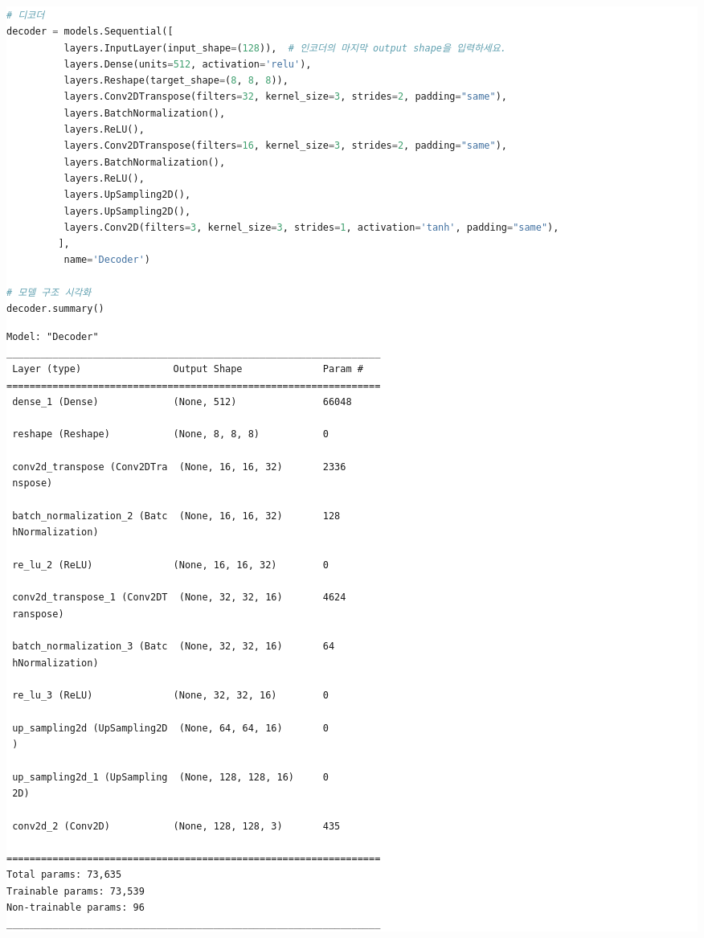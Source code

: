 

```python
# 디코더
decoder = models.Sequential([
          layers.InputLayer(input_shape=(128)),  # 인코더의 마지막 output shape을 입력하세요.
          layers.Dense(units=512, activation='relu'),
          layers.Reshape(target_shape=(8, 8, 8)),
          layers.Conv2DTranspose(filters=32, kernel_size=3, strides=2, padding="same"),
          layers.BatchNormalization(),
          layers.ReLU(),
          layers.Conv2DTranspose(filters=16, kernel_size=3, strides=2, padding="same"),
          layers.BatchNormalization(),
          layers.ReLU(),
          layers.UpSampling2D(),
          layers.UpSampling2D(),
          layers.Conv2D(filters=3, kernel_size=3, strides=1, activation='tanh', padding="same"),
         ],
          name='Decoder')

# 모델 구조 시각화
decoder.summary()
```

    Model: "Decoder"
    _________________________________________________________________
     Layer (type)                Output Shape              Param #   
    =================================================================
     dense_1 (Dense)             (None, 512)               66048     
                                                                     
     reshape (Reshape)           (None, 8, 8, 8)           0         
                                                                     
     conv2d_transpose (Conv2DTra  (None, 16, 16, 32)       2336      
     nspose)                                                         
                                                                     
     batch_normalization_2 (Batc  (None, 16, 16, 32)       128       
     hNormalization)                                                 
                                                                     
     re_lu_2 (ReLU)              (None, 16, 16, 32)        0         
                                                                     
     conv2d_transpose_1 (Conv2DT  (None, 32, 32, 16)       4624      
     ranspose)                                                       
                                                                     
     batch_normalization_3 (Batc  (None, 32, 32, 16)       64        
     hNormalization)                                                 
                                                                     
     re_lu_3 (ReLU)              (None, 32, 32, 16)        0         
                                                                     
     up_sampling2d (UpSampling2D  (None, 64, 64, 16)       0         
     )                                                               
                                                                     
     up_sampling2d_1 (UpSampling  (None, 128, 128, 16)     0         
     2D)                                                             
                                                                     
     conv2d_2 (Conv2D)           (None, 128, 128, 3)       435       
                                                                     
    =================================================================
    Total params: 73,635
    Trainable params: 73,539
    Non-trainable params: 96
    _________________________________________________________________
    